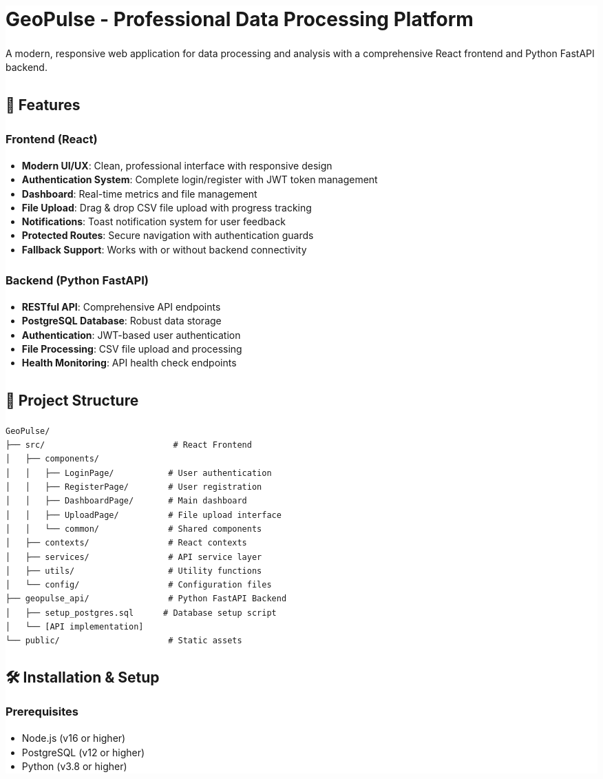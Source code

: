 # GeoPulse - Professional Data Processing Platform

A modern, responsive web application for data processing and analysis with a comprehensive React frontend and Python FastAPI backend.

## 🚀 Features

### Frontend (React)
- **Modern UI/UX**: Clean, professional interface with responsive design
- **Authentication System**: Complete login/register with JWT token management
- **Dashboard**: Real-time metrics and file management
- **File Upload**: Drag & drop CSV file upload with progress tracking
- **Notifications**: Toast notification system for user feedback
- **Protected Routes**: Secure navigation with authentication guards
- **Fallback Support**: Works with or without backend connectivity

### Backend (Python FastAPI)
- **RESTful API**: Comprehensive API endpoints
- **PostgreSQL Database**: Robust data storage
- **Authentication**: JWT-based user authentication
- **File Processing**: CSV file upload and processing
- **Health Monitoring**: API health check endpoints

## 📁 Project Structure

```
GeoPulse/
├── src/                          # React Frontend
│   ├── components/
│   │   ├── LoginPage/           # User authentication
│   │   ├── RegisterPage/        # User registration
│   │   ├── DashboardPage/       # Main dashboard
│   │   ├── UploadPage/          # File upload interface
│   │   └── common/              # Shared components
│   ├── contexts/                # React contexts
│   ├── services/                # API service layer
│   ├── utils/                   # Utility functions
│   └── config/                  # Configuration files
├── geopulse_api/                # Python FastAPI Backend
│   ├── setup_postgres.sql      # Database setup script
│   └── [API implementation]
└── public/                      # Static assets
```

## 🛠️ Installation & Setup

### Prerequisites
- Node.js (v16 or higher)
- PostgreSQL (v12 or higher)
- Python (v3.8 or higher)
